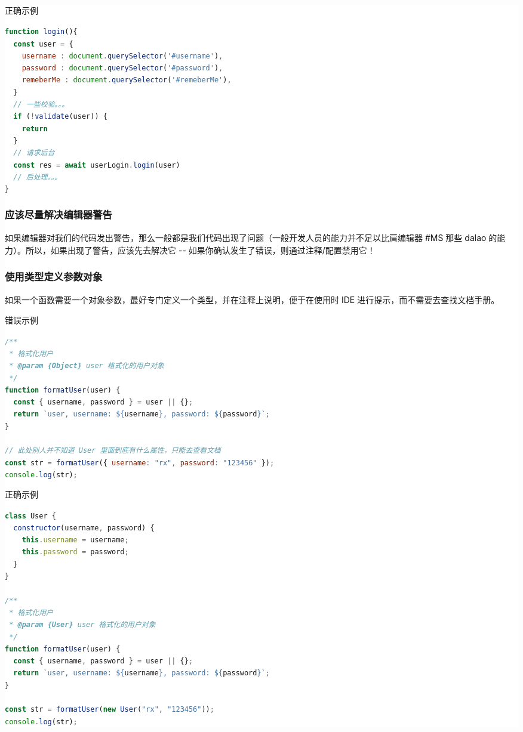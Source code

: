 正确示例

```js
function login(){
  const user = {
    username : document.querySelector('#username'),
    password : document.querySelector('#password'),
    remeberMe : document.querySelector('#remeberMe'),
  }
  // 一些校验。。。
  if (!validate(user)) {
    return
  }
  // 请求后台
  const res = await userLogin.login(user)
  // 后处理。。。
}
```

### 应该尽量解决编辑器警告

如果编辑器对我们的代码发出警告，那么一般都是我们代码出现了问题（一般开发人员的能力并不足以比肩编辑器 #MS 那些 dalao 的能力）。所以，如果出现了警告，应该先去解决它 -- 如果你确认发生了错误，则通过注释/配置禁用它！

### 使用类型定义参数对象

如果一个函数需要一个对象参数，最好专门定义一个类型，并在注释上说明，便于在使用时 IDE 进行提示，而不需要去查找文档手册。

错误示例

```js
/**
 * 格式化用户
 * @param {Object} user 格式化的用户对象
 */
function formatUser(user) {
  const { username, password } = user || {};
  return `user, username: ${username}, password: ${password}`;
}

// 此处别人并不知道 User 里面到底有什么属性，只能去查看文档
const str = formatUser({ username: "rx", password: "123456" });
console.log(str);
```

正确示例

```js
class User {
  constructor(username, password) {
    this.username = username;
    this.password = password;
  }
}

/**
 * 格式化用户
 * @param {User} user 格式化的用户对象
 */
function formatUser(user) {
  const { username, password } = user || {};
  return `user, username: ${username}, password: ${password}`;
}

const str = formatUser(new User("rx", "123456"));
console.log(str);
```
